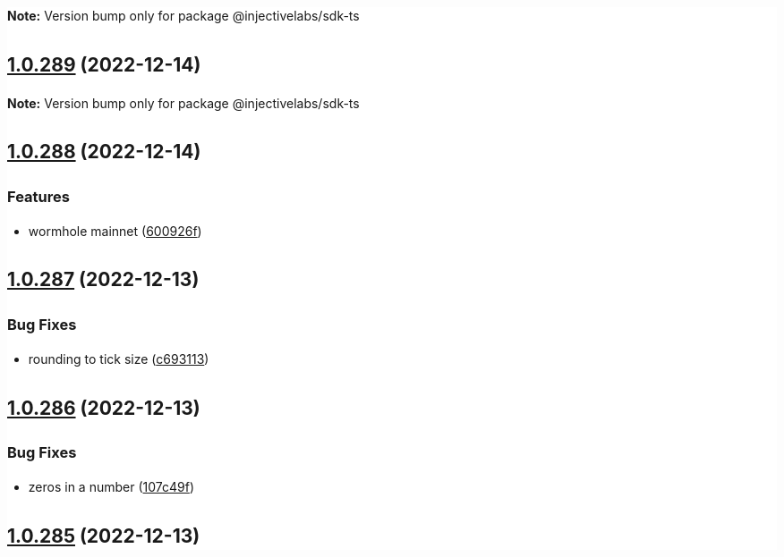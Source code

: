 **Note:** Version bump only for package @injectivelabs/sdk-ts





## [1.0.289](https://github.com/InjectiveLabs/injective-ts/compare/@injectivelabs/sdk-ts@1.0.288...@injectivelabs/sdk-ts@1.0.289) (2022-12-14)

**Note:** Version bump only for package @injectivelabs/sdk-ts





## [1.0.288](https://github.com/InjectiveLabs/injective-ts/compare/@injectivelabs/sdk-ts@1.0.287...@injectivelabs/sdk-ts@1.0.288) (2022-12-14)


### Features

* wormhole mainnet ([600926f](https://github.com/InjectiveLabs/injective-ts/commit/600926f6e14724cfcd1d78cc0789bca15a51426a))





## [1.0.287](https://github.com/InjectiveLabs/injective-ts/compare/@injectivelabs/sdk-ts@1.0.286...@injectivelabs/sdk-ts@1.0.287) (2022-12-13)


### Bug Fixes

* rounding to tick size ([c693113](https://github.com/InjectiveLabs/injective-ts/commit/c6931139e248a1c18faeb15255c9d7dc62c20404))





## [1.0.286](https://github.com/InjectiveLabs/injective-ts/compare/@injectivelabs/sdk-ts@1.0.285...@injectivelabs/sdk-ts@1.0.286) (2022-12-13)


### Bug Fixes

* zeros in a number ([107c49f](https://github.com/InjectiveLabs/injective-ts/commit/107c49f63f0ed00ac4861b8ac173c2b022f78a64))





## [1.0.285](https://github.com/InjectiveLabs/injective-ts/compare/@injectivelabs/sdk-ts@1.0.284...@injectivelabs/sdk-ts@1.0.285) (2022-12-13)
